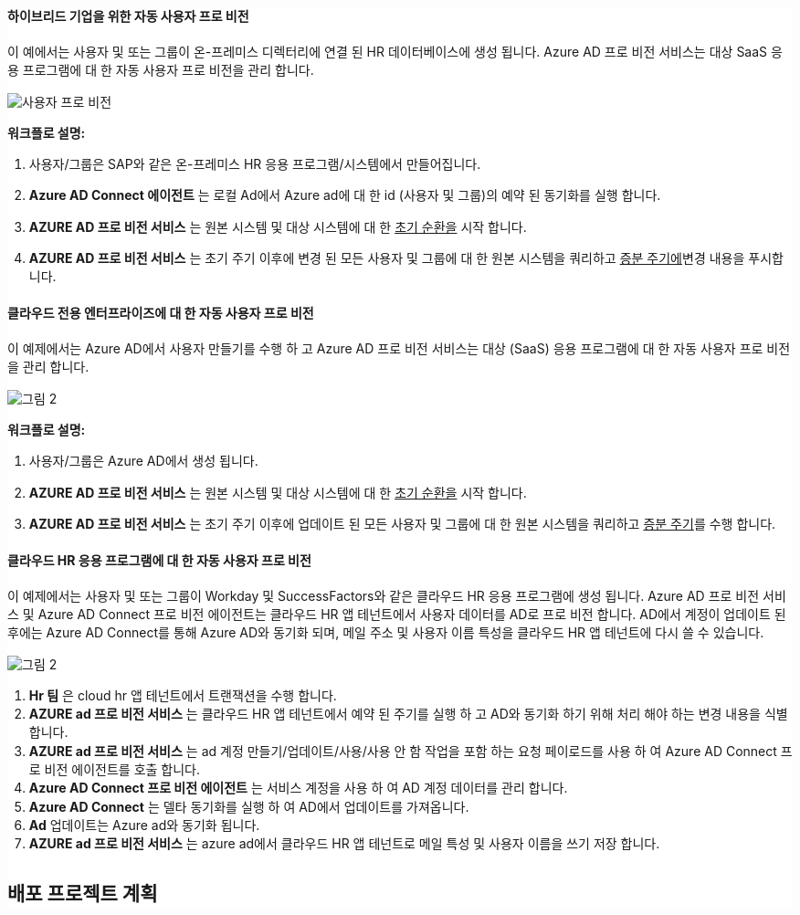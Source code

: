 #### <a name="automatic-user-provisioning-for-hybrid-enterprises"></a>하이브리드 기업을 위한 자동 사용자 프로 비전

이 예에서는 사용자 및 또는 그룹이 온-프레미스 디렉터리에 연결 된 HR 데이터베이스에 생성 됩니다. Azure AD 프로 비전 서비스는 대상 SaaS 응용 프로그램에 대 한 자동 사용자 프로 비전을 관리 합니다.

 ![사용자 프로 비전](./media/plan-auto-user-provisioning/hybridprovisioning.png)

**워크플로 설명:**

1. 사용자/그룹은 SAP와 같은 온-프레미스 HR 응용 프로그램/시스템에서 만들어집니다. 

1. **Azure AD Connect 에이전트** 는 로컬 Ad에서 Azure ad에 대 한 id (사용자 및 그룹)의 예약 된 동기화를 실행 합니다.

1. **AZURE AD 프로 비전 서비스** 는 원본 시스템 및 대상 시스템에 대 한 [초기 순환을](../app-provisioning/user-provisioning.md) 시작 합니다. 

1. **AZURE AD 프로 비전 서비스** 는 초기 주기 이후에 변경 된 모든 사용자 및 그룹에 대 한 원본 시스템을 쿼리하고 [증분 주기에](../app-provisioning/user-provisioning.md)변경 내용을 푸시합니다.

#### <a name="automatic-user-provisioning-for-cloud-only-enterprises"></a>클라우드 전용 엔터프라이즈에 대 한 자동 사용자 프로 비전

이 예제에서는 Azure AD에서 사용자 만들기를 수행 하 고 Azure AD 프로 비전 서비스는 대상 (SaaS) 응용 프로그램에 대 한 자동 사용자 프로 비전을 관리 합니다.

![그림 2](./media/plan-auto-user-provisioning/cloudprovisioning.png)

**워크플로 설명:**

1. 사용자/그룹은 Azure AD에서 생성 됩니다.

1. **AZURE AD 프로 비전 서비스** 는 원본 시스템 및 대상 시스템에 대 한 [초기 순환을](../app-provisioning/user-provisioning.md) 시작 합니다. 

1. **AZURE AD 프로 비전 서비스** 는 초기 주기 이후에 업데이트 된 모든 사용자 및 그룹에 대 한 원본 시스템을 쿼리하고 [증분 주기](../app-provisioning/user-provisioning.md)를 수행 합니다.

#### <a name="automatic-user-provisioning-for-cloud-hr-applications"></a>클라우드 HR 응용 프로그램에 대 한 자동 사용자 프로 비전 

이 예제에서는 사용자 및 또는 그룹이 Workday 및 SuccessFactors와 같은 클라우드 HR 응용 프로그램에 생성 됩니다. Azure AD 프로 비전 서비스 및 Azure AD Connect 프로 비전 에이전트는 클라우드 HR 앱 테넌트에서 사용자 데이터를 AD로 프로 비전 합니다. AD에서 계정이 업데이트 된 후에는 Azure AD Connect를 통해 Azure AD와 동기화 되며, 메일 주소 및 사용자 이름 특성을 클라우드 HR 앱 테넌트에 다시 쓸 수 있습니다.

![그림 2](./media/plan-auto-user-provisioning/workdayprovisioning.png)

1.  **Hr 팀** 은 cloud hr 앱 테넌트에서 트랜잭션을 수행 합니다.
2.  **AZURE ad 프로 비전 서비스** 는 클라우드 HR 앱 테넌트에서 예약 된 주기를 실행 하 고 AD와 동기화 하기 위해 처리 해야 하는 변경 내용을 식별 합니다.
3.  **AZURE ad 프로 비전 서비스** 는 ad 계정 만들기/업데이트/사용/사용 안 함 작업을 포함 하는 요청 페이로드를 사용 하 여 Azure AD Connect 프로 비전 에이전트를 호출 합니다.
4.  **Azure AD Connect 프로 비전 에이전트** 는 서비스 계정을 사용 하 여 AD 계정 데이터를 관리 합니다.
5.  **Azure AD Connect** 는 델타 동기화를 실행 하 여 AD에서 업데이트를 가져옵니다.
6.  **Ad** 업데이트는 Azure ad와 동기화 됩니다. 
7.  **AZURE ad 프로 비전 서비스** 는 azure ad에서 클라우드 HR 앱 테넌트로 메일 특성 및 사용자 이름을 쓰기 저장 합니다.

## <a name="plan-the-deployment-project"></a>배포 프로젝트 계획
